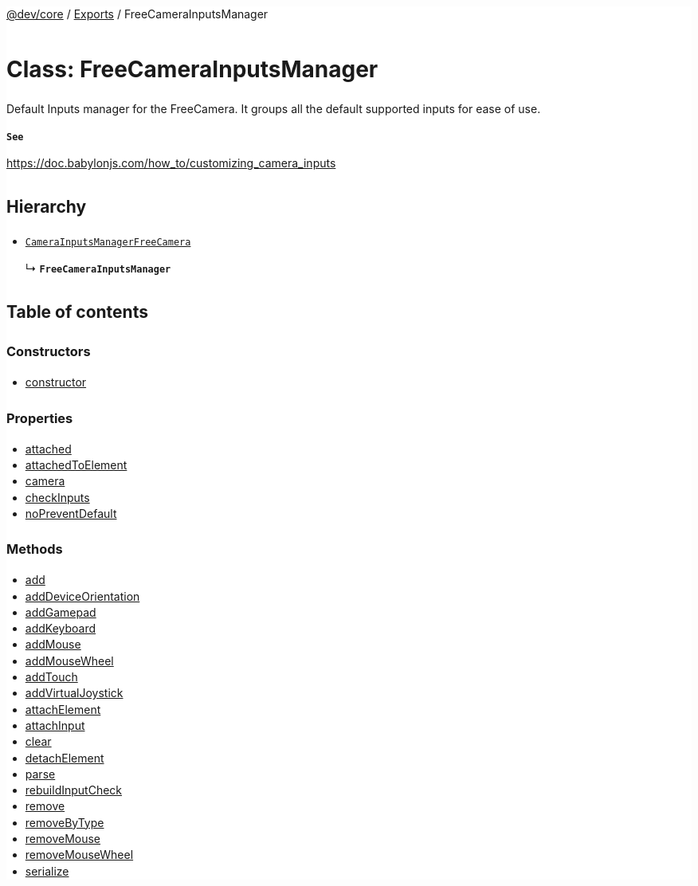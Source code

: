 [@dev/core](../README.md) / [Exports](../modules.md) / FreeCameraInputsManager

# Class: FreeCameraInputsManager

Default Inputs manager for the FreeCamera.
It groups all the default supported inputs for ease of use.

**`See`**

https://doc.babylonjs.com/how_to/customizing_camera_inputs

## Hierarchy

- [`CameraInputsManager`](CameraInputsManager.md)[`FreeCamera`](FreeCamera.md)

  ↳ **`FreeCameraInputsManager`**

## Table of contents

### Constructors

- [constructor](FreeCameraInputsManager.md#constructor)

### Properties

- [attached](FreeCameraInputsManager.md#attached)
- [attachedToElement](FreeCameraInputsManager.md#attachedtoelement)
- [camera](FreeCameraInputsManager.md#camera)
- [checkInputs](FreeCameraInputsManager.md#checkinputs)
- [noPreventDefault](FreeCameraInputsManager.md#nopreventdefault)

### Methods

- [add](FreeCameraInputsManager.md#add)
- [addDeviceOrientation](FreeCameraInputsManager.md#adddeviceorientation)
- [addGamepad](FreeCameraInputsManager.md#addgamepad)
- [addKeyboard](FreeCameraInputsManager.md#addkeyboard)
- [addMouse](FreeCameraInputsManager.md#addmouse)
- [addMouseWheel](FreeCameraInputsManager.md#addmousewheel)
- [addTouch](FreeCameraInputsManager.md#addtouch)
- [addVirtualJoystick](FreeCameraInputsManager.md#addvirtualjoystick)
- [attachElement](FreeCameraInputsManager.md#attachelement)
- [attachInput](FreeCameraInputsManager.md#attachinput)
- [clear](FreeCameraInputsManager.md#clear)
- [detachElement](FreeCameraInputsManager.md#detachelement)
- [parse](FreeCameraInputsManager.md#parse)
- [rebuildInputCheck](FreeCameraInputsManager.md#rebuildinputcheck)
- [remove](FreeCameraInputsManager.md#remove)
- [removeByType](FreeCameraInputsManager.md#removebytype)
- [removeMouse](FreeCameraInputsManager.md#removemouse)
- [removeMouseWheel](FreeCameraInputsManager.md#removemousewheel)
- [serialize](FreeCameraInputsManager.md#serialize)

